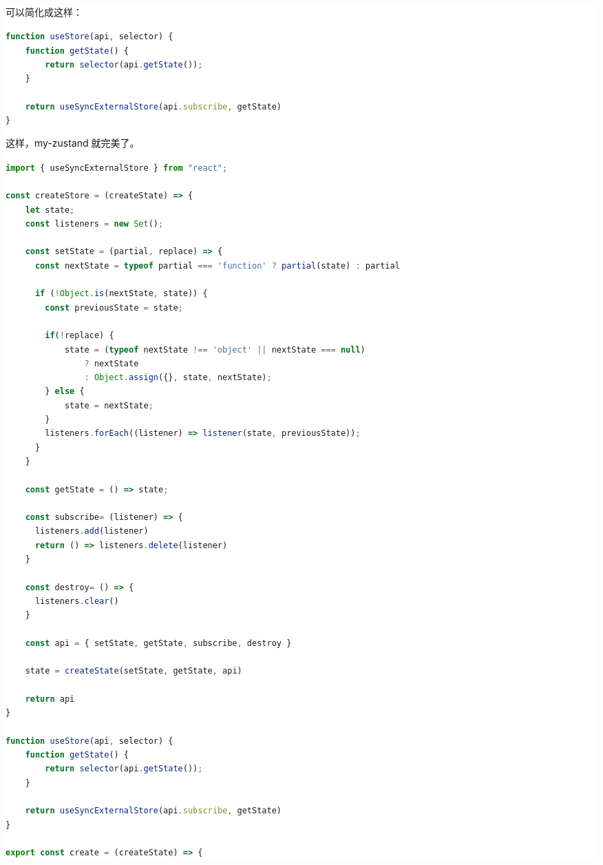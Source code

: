 
可以简化成这样：

```javascript
function useStore(api, selector) {
    function getState() {
        return selector(api.getState());
    }
    
    return useSyncExternalStore(api.subscribe, getState)
}
```

这样，my-zustand 就完美了。

```javascript
import { useSyncExternalStore } from "react";

const createStore = (createState) => {
    let state;
    const listeners = new Set();
  
    const setState = (partial, replace) => {
      const nextState = typeof partial === 'function' ? partial(state) : partial

      if (!Object.is(nextState, state)) {
        const previousState = state;

        if(!replace) {
            state = (typeof nextState !== 'object' || nextState === null)
                ? nextState
                : Object.assign({}, state, nextState);
        } else {
            state = nextState;
        }
        listeners.forEach((listener) => listener(state, previousState));
      }
    }
  
    const getState = () => state;
  
    const subscribe= (listener) => {
      listeners.add(listener)
      return () => listeners.delete(listener)
    }
  
    const destroy= () => {
      listeners.clear()
    }
  
    const api = { setState, getState, subscribe, destroy }

    state = createState(setState, getState, api)

    return api
}

function useStore(api, selector) {
    function getState() {
        return selector(api.getState());
    }
    
    return useSyncExternalStore(api.subscribe, getState)
}

export const create = (createState) => {
```